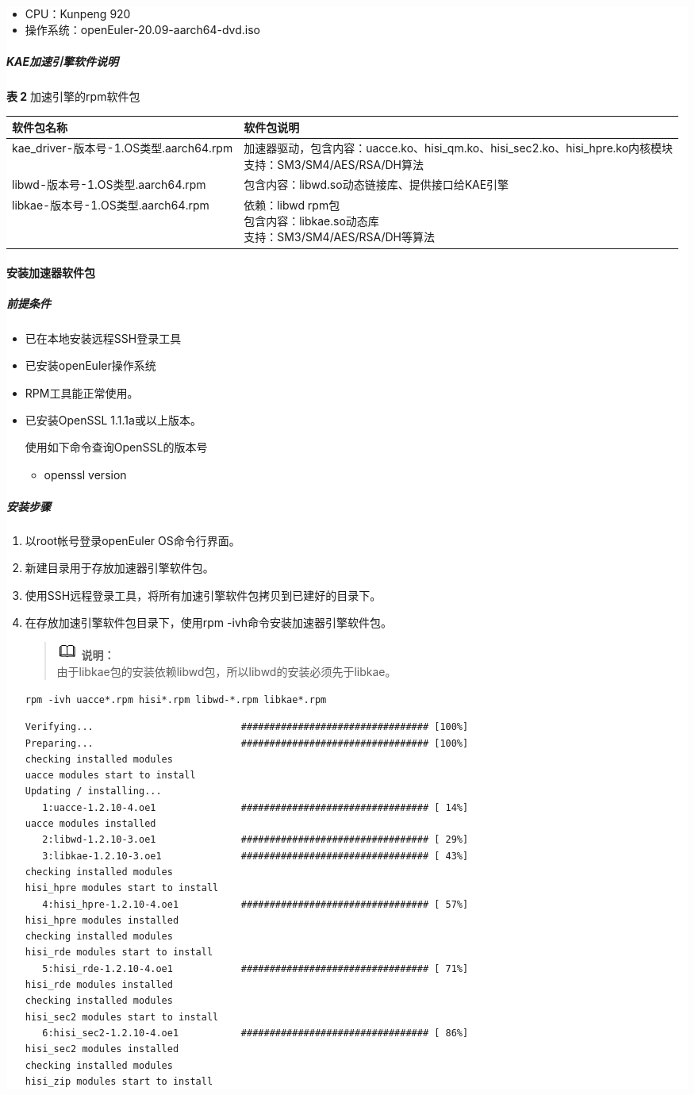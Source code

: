 -   CPU：Kunpeng 920
-   操作系统：openEuler-20.09-aarch64-dvd.iso

##### KAE加速引擎软件说明

**表 2**  加速引擎的rpm软件包

|  软件包名称   |软件包说明  |
|:---  |:----  |
| kae_driver-版本号-1.OS类型.aarch64.rpm|加速器驱动，包含内容：uacce.ko、hisi_qm.ko、hisi_sec2.ko、hisi_hpre.ko内核模块<br/>支持：SM3/SM4/AES/RSA/DH算法 |
| libwd-版本号-1.OS类型.aarch64.rpm |包含内容：libwd.so动态链接库、提供接口给KAE引擎|
| libkae-版本号-1.OS类型.aarch64.rpm | 依赖：libwd rpm包 <br/>包含内容：libkae.so动态库<br/>支持：SM3/SM4/AES/RSA/DH等算法 |

#### 安装加速器软件包

##### 前提条件

-   已在本地安装远程SSH登录工具
-   已安装openEuler操作系统
-   RPM工具能正常使用。
-   已安装OpenSSL 1.1.1a或以上版本。

    使用如下命令查询OpenSSL的版本号

    -   openssl version


##### 安装步骤

1.  以root帐号登录openEuler OS命令行界面。
2.  新建目录用于存放加速器引擎软件包。
3.  使用SSH远程登录工具，将所有加速引擎软件包拷贝到已建好的目录下。
4.  在存放加速引擎软件包目录下，使用rpm -ivh命令安装加速器引擎软件包。

    >![](./public_sys-resources/icon-note.gif) **说明：**   
    >由于libkae包的安装依赖libwd包，所以libwd的安装必须先于libkae。  

    ```
    rpm -ivh uacce*.rpm hisi*.rpm libwd-*.rpm libkae*.rpm
    ```

    ```
    Verifying...                          ################################# [100%]
    Preparing...                          ################################# [100%]
    checking installed modules
    uacce modules start to install
    Updating / installing...
       1:uacce-1.2.10-4.oe1               ################################# [ 14%]
    uacce modules installed
       2:libwd-1.2.10-3.oe1               ################################# [ 29%]
       3:libkae-1.2.10-3.oe1              ################################# [ 43%]
    checking installed modules
    hisi_hpre modules start to install
       4:hisi_hpre-1.2.10-4.oe1           ################################# [ 57%]
    hisi_hpre modules installed
    checking installed modules
    hisi_rde modules start to install
       5:hisi_rde-1.2.10-4.oe1            ################################# [ 71%]
    hisi_rde modules installed
    checking installed modules
    hisi_sec2 modules start to install
       6:hisi_sec2-1.2.10-4.oe1           ################################# [ 86%]
    hisi_sec2 modules installed
    checking installed modules
    hisi_zip modules start to install